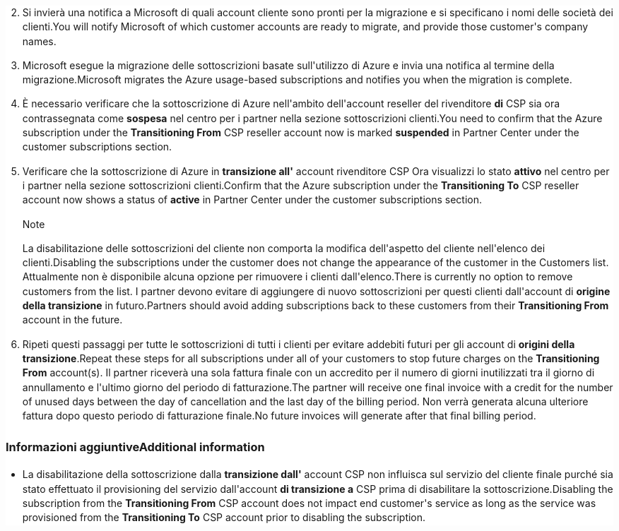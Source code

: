 2. <span data-ttu-id="8b1ec-165">Si invierà una notifica a Microsoft di quali account cliente sono pronti per la migrazione e si specificano i nomi delle società dei clienti.</span><span class="sxs-lookup"><span data-stu-id="8b1ec-165">You will notify Microsoft of which customer accounts are ready to migrate, and provide those customer's company names.</span></span>

3. <span data-ttu-id="8b1ec-166">Microsoft esegue la migrazione delle sottoscrizioni basate sull'utilizzo di Azure e invia una notifica al termine della migrazione.</span><span class="sxs-lookup"><span data-stu-id="8b1ec-166">Microsoft migrates the Azure usage-based subscriptions and notifies you when the migration is complete.</span></span>

4. <span data-ttu-id="8b1ec-167">È necessario verificare che la sottoscrizione di Azure nell'ambito dell'account reseller del rivenditore **di** CSP sia ora contrassegnata come **sospesa** nel centro per i partner nella sezione sottoscrizioni clienti.</span><span class="sxs-lookup"><span data-stu-id="8b1ec-167">You need to confirm that the Azure subscription under the **Transitioning From** CSP reseller account now is marked **suspended** in Partner Center under the customer subscriptions section.</span></span>

5. <span data-ttu-id="8b1ec-168">Verificare che la sottoscrizione di Azure in **transizione all'** account rivenditore CSP Ora visualizzi lo stato **attivo** nel centro per i partner nella sezione sottoscrizioni clienti.</span><span class="sxs-lookup"><span data-stu-id="8b1ec-168">Confirm that the Azure subscription under the **Transitioning To** CSP reseller account now shows a status of **active** in Partner Center under the customer subscriptions section.</span></span>

   >[!Note]
   > <span data-ttu-id="8b1ec-169">La disabilitazione delle sottoscrizioni del cliente non comporta la modifica dell'aspetto del cliente nell'elenco dei clienti.</span><span class="sxs-lookup"><span data-stu-id="8b1ec-169">Disabling the subscriptions under the customer does not change the appearance of the customer in the Customers list.</span></span> <span data-ttu-id="8b1ec-170">Attualmente non è disponibile alcuna opzione per rimuovere i clienti dall'elenco.</span><span class="sxs-lookup"><span data-stu-id="8b1ec-170">There is currently no option to remove customers from the list.</span></span> <span data-ttu-id="8b1ec-171">I partner devono evitare di aggiungere di nuovo sottoscrizioni per questi clienti dall'account di **origine della transizione** in futuro.</span><span class="sxs-lookup"><span data-stu-id="8b1ec-171">Partners should avoid adding subscriptions back to these customers from their **Transitioning From** account in the future.</span></span>

6. <span data-ttu-id="8b1ec-172">Ripeti questi passaggi per tutte le sottoscrizioni di tutti i clienti per evitare addebiti futuri per gli account di **origini della transizione**.</span><span class="sxs-lookup"><span data-stu-id="8b1ec-172">Repeat these steps for all subscriptions under all of your customers to stop future charges on the **Transitioning From** account(s).</span></span> <span data-ttu-id="8b1ec-173">Il partner riceverà una sola fattura finale con un accredito per il numero di giorni inutilizzati tra il giorno di annullamento e l'ultimo giorno del periodo di fatturazione.</span><span class="sxs-lookup"><span data-stu-id="8b1ec-173">The partner will receive one final invoice with a credit for the number of unused days between the day of cancellation and the last day of the billing period.</span></span> <span data-ttu-id="8b1ec-174">Non verrà generata alcuna ulteriore fattura dopo questo periodo di fatturazione finale.</span><span class="sxs-lookup"><span data-stu-id="8b1ec-174">No future invoices will generate after that final billing period.</span></span>

### <a name="additional-information"></a><span data-ttu-id="8b1ec-175">Informazioni aggiuntive</span><span class="sxs-lookup"><span data-stu-id="8b1ec-175">Additional information</span></span>

- <span data-ttu-id="8b1ec-176">La disabilitazione della sottoscrizione dalla **transizione dall'** account CSP non influisca sul servizio del cliente finale purché sia stato effettuato il provisioning del servizio dall'account **di transizione a** CSP prima di disabilitare la sottoscrizione.</span><span class="sxs-lookup"><span data-stu-id="8b1ec-176">Disabling the subscription from the **Transitioning From** CSP account does not impact end customer's service as long as the service was provisioned from the **Transitioning To** CSP account prior to disabling the subscription.</span></span>

